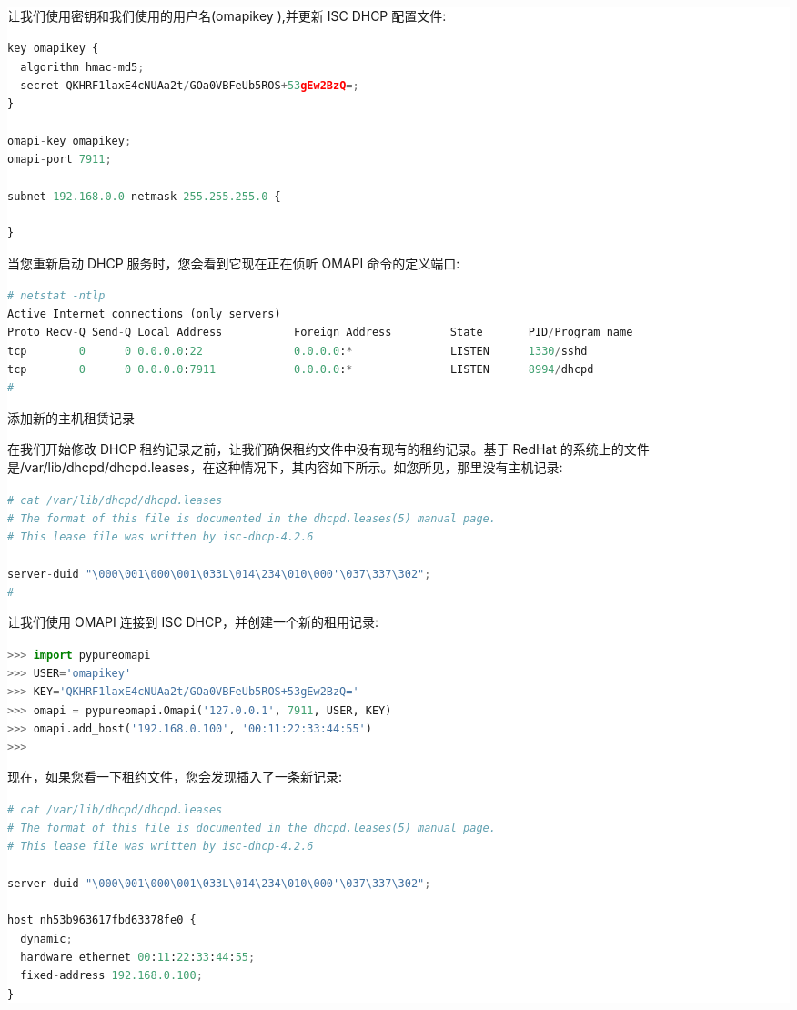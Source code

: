 让我们使用密钥和我们使用的用户名(omapikey ),并更新 ISC DHCP 配置文件:

```py
key omapikey {
  algorithm hmac-md5;
  secret QKHRF1laxE4cNUAa2t/GOa0VBFeUb5ROS+53gEw2BzQ=;
}

omapi-key omapikey;
omapi-port 7911;

subnet 192.168.0.0 netmask 255.255.255.0 {

}
```

当您重新启动 DHCP 服务时，您会看到它现在正在侦听 OMAPI 命令的定义端口:

```py
# netstat -ntlp
Active Internet connections (only servers)
Proto Recv-Q Send-Q Local Address           Foreign Address         State       PID/Program name
tcp        0      0 0.0.0.0:22              0.0.0.0:*               LISTEN      1330/sshd
tcp        0      0 0.0.0.0:7911            0.0.0.0:*               LISTEN      8994/dhcpd
#
```

添加新的主机租赁记录

在我们开始修改 DHCP 租约记录之前，让我们确保租约文件中没有现有的租约记录。基于 RedHat 的系统上的文件是/var/lib/dhcpd/dhcpd.leases，在这种情况下，其内容如下所示。如您所见，那里没有主机记录:

```py
# cat /var/lib/dhcpd/dhcpd.leases
# The format of this file is documented in the dhcpd.leases(5) manual page.
# This lease file was written by isc-dhcp-4.2.6

server-duid "\000\001\000\001\033L\014\234\010\000'\037\337\302";
#
```

让我们使用 OMAPI 连接到 ISC DHCP，并创建一个新的租用记录:

```py
>>> import pypureomapi
>>> USER='omapikey'
>>> KEY='QKHRF1laxE4cNUAa2t/GOa0VBFeUb5ROS+53gEw2BzQ='
>>> omapi = pypureomapi.Omapi('127.0.0.1', 7911, USER, KEY)
>>> omapi.add_host('192.168.0.100', '00:11:22:33:44:55')
>>>
```

现在，如果您看一下租约文件，您会发现插入了一条新记录:

```py
# cat /var/lib/dhcpd/dhcpd.leases
# The format of this file is documented in the dhcpd.leases(5) manual page.
# This lease file was written by isc-dhcp-4.2.6

server-duid "\000\001\000\001\033L\014\234\010\000'\037\337\302";

host nh53b963617fbd63378fe0 {
  dynamic;
  hardware ethernet 00:11:22:33:44:55;
  fixed-address 192.168.0.100;
}
```
